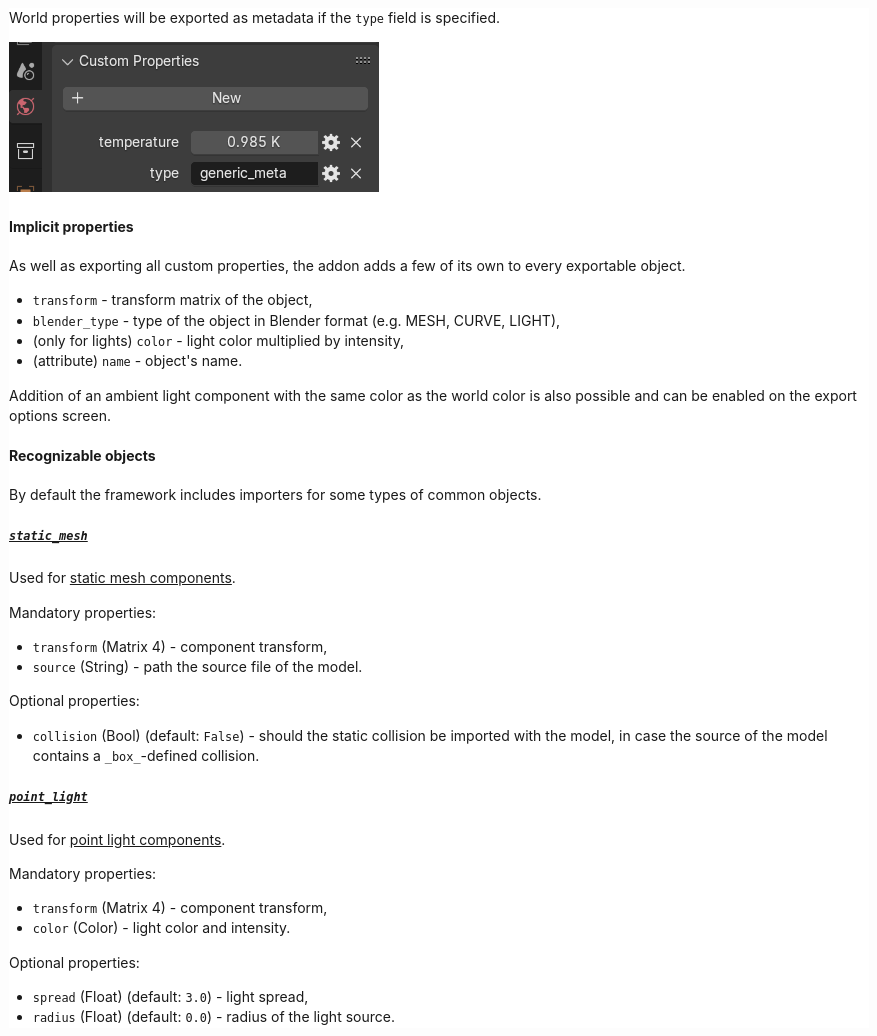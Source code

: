 World properties will be exported as metadata if the `type` field is specified.

![world_properties](./assets/blender_world_props.png)

#### Implicit properties

As well as exporting all custom properties, the addon adds a few of its own to every exportable object.

- `transform` - transform matrix of the object,
- `blender_type` - type of the object in Blender format (e.g. MESH, CURVE, LIGHT),
- (only for lights) `color` - light color multiplied by intensity,
- (attribute) `name` - object's name.

Addition of an ambient light component with the same color as the world color is also possible and can be enabled on the export options screen.

#### Recognizable objects

By default the framework includes importers for some types of common objects.

##### [`static_mesh`](./../../lib/logics/components/visual/static_mesh_importer.cpp)

Used for [static mesh components](./../../lib/logics/components/visual/static_mesh.h).

Mandatory properties:

- `transform` (Matrix 4) - component transform,
- `source` (String) - path the source file of the model.

Optional properties:

- `collision` (Bool) (default: `False`) - should the static collision be imported with the model, in case the source of the model contains a `_box_`-defined collision.

##### [`point_light`](./../../lib/logics/components/visual/point_light_importer.cpp)

Used for [point light components](./../../lib/logics/components/visual/point_light_cmp.h).

Mandatory properties:

- `transform` (Matrix 4) - component transform,
- `color` (Color) - light color and intensity.

Optional properties:

- `spread` (Float) (default: `3.0`) - light spread,
- `radius` (Float) (default: `0.0`) - radius of the light source.
